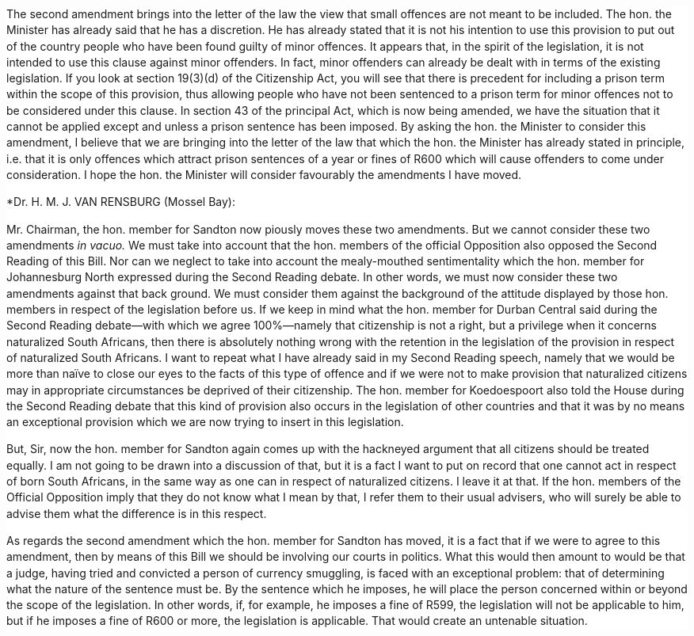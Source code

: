 <p>The second amendment brings into the letter of the law the view that small offences are not meant to be included. The hon. the Minister has already said that he has a discretion. He has already stated that it is not his intention to use this provision to put out of the country people who have been found guilty of minor offences. It appears that, in the spirit of the legislation, it is not intended to use this clause against minor offenders. In fact, minor offenders can already be dealt with in terms of the existing legislation. If you look at section 19(3)(d) of the Citizenship Act, you will see that there is precedent for including a prison term within the scope of this provision, thus allowing people who have not been sentenced to a prison term for minor offences not to be considered under this clause. In section 43 of the principal Act, which is now being amended, we have the situation that it cannot be applied except and unless a prison sentence has been imposed. By asking the hon. the Minister to consider this amendment, I believe that we are bringing into the letter of the law that which the hon. the Minister has already stated in principle, i.e. that it is only offences which attract prison sentences of a year or fines of R600 which will cause offenders to come under consideration. I hope the hon. the Minister will consider favourably the amendments I have moved.</p>

</speech>

<speech by="#van_rensburg">

<from>*Dr. <person refersTo="hansard_za">H. M. J. VAN RENSBURG (Mossel Bay)</person>:</from>

<p>Mr. Chairman, the hon. member for Sandton now piously moves these two amendments. But we cannot consider these two amendments <i>in vacuo.</i> We must take into account that the hon. members of the official Opposition also opposed the Second Reading of this Bill. Nor can we neglect to take into account the mealy-mouthed sentimentality which the hon. member for Johannesburg North expressed during the Second Reading debate. In other words, we must now consider these two amendments against that back <span class="col_2185-2186" refersTo="page_1110"/>ground. We must consider them against the background of the attitude displayed by those hon. members in respect of the legislation before us. If we keep in mind what the hon. member for Durban Central said during the Second Reading debate&#x2014;with which we agree 100%&#x2014;namely that citizenship is not a right, but a privilege when it concerns naturalized South Africans, then there is absolutely nothing wrong with the retention in the legislation of the provision in respect of naturalized South Africans. I want to repeat what I have already said in my Second Reading speech, namely that we would be more than na&#x00EF;ve to close our eyes to the facts of this type of offence and if we were not to make provision that naturalized citizens may in appropriate circumstances be deprived of their citizenship. The hon. member for Koedoespoort also told the House during the Second Reading debate that this kind of provision also occurs in the legislation of other countries and that it was by no means an exceptional provision which we are now trying to insert in this legislation.</p>

<p>But, Sir, now the hon. member for Sandton again comes up with the hackneyed argument that all citizens should be treated equally. I am not going to be drawn into a discussion of that, but it is a fact I want to put on record that one cannot act in respect of born South Africans, in the same way as one can in respect of naturalized citizens. I leave it at that. If the hon. members of the Official Opposition imply that they do not know what I mean by that, I refer them to their usual advisers, who will surely be able to advise them what the difference is in this respect.</p>

<p>As regards the second amendment which the hon. member for Sandton has moved, it is a fact that if we were to agree to this amendment, then by means of this Bill we should be involving our courts in politics. What this would then amount to would be that a judge, having tried and convicted a person of currency smuggling, is faced with an exceptional problem: that of determining what the nature of the sentence must be. By the sentence which he imposes, he will place the person concerned within or beyond the scope of the legislation. In other words, if, for example, he imposes a fine of R599, the legislation will not be applicable to him, but if he imposes a fine of R600 or more, the legislation is applicable. That would create an untenable situation.</p>
